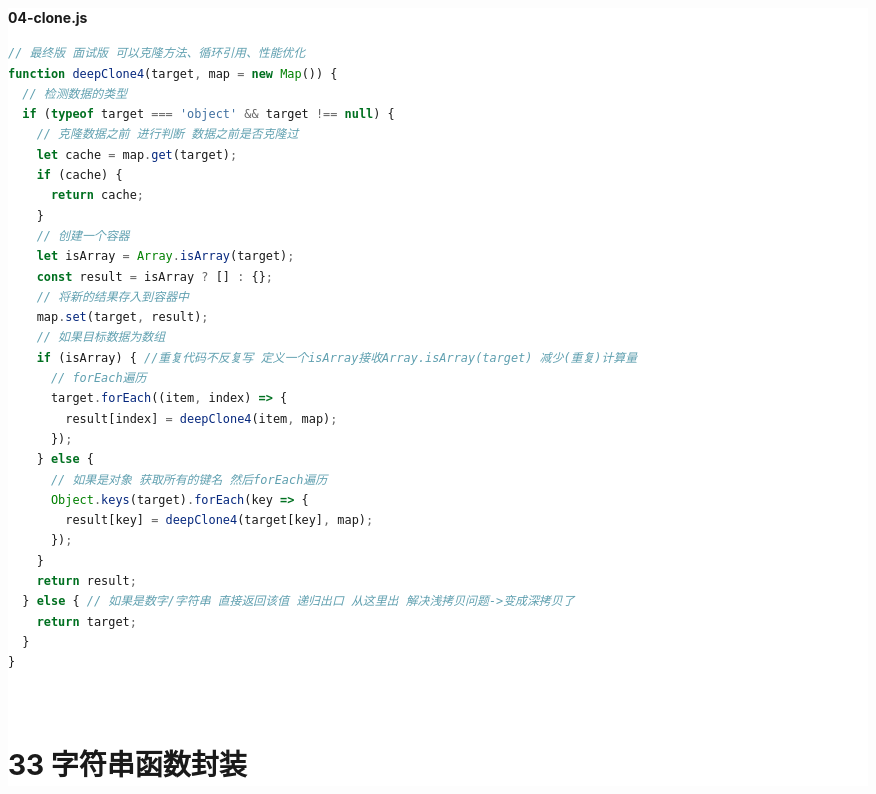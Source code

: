 **04-clone.js**

```js
// 最终版 面试版 可以克隆方法、循环引用、性能优化
function deepClone4(target, map = new Map()) {
  // 检测数据的类型
  if (typeof target === 'object' && target !== null) {
    // 克隆数据之前 进行判断 数据之前是否克隆过
    let cache = map.get(target);
    if (cache) {
      return cache;
    }
    // 创建一个容器
    let isArray = Array.isArray(target);
    const result = isArray ? [] : {};
    // 将新的结果存入到容器中
    map.set(target, result);
    // 如果目标数据为数组
    if (isArray) { //重复代码不反复写 定义一个isArray接收Array.isArray(target) 减少(重复)计算量
      // forEach遍历
      target.forEach((item, index) => {
        result[index] = deepClone4(item, map);
      });
    } else {
      // 如果是对象 获取所有的键名 然后forEach遍历
      Object.keys(target).forEach(key => {
        result[key] = deepClone4(target[key], map);
      });
    }
    return result;
  } else { // 如果是数字/字符串 直接返回该值 递归出口 从这里出 解决浅拷贝问题->变成深拷贝了
    return target;
  }
}
```

​	

# 33 字符串函数封装
